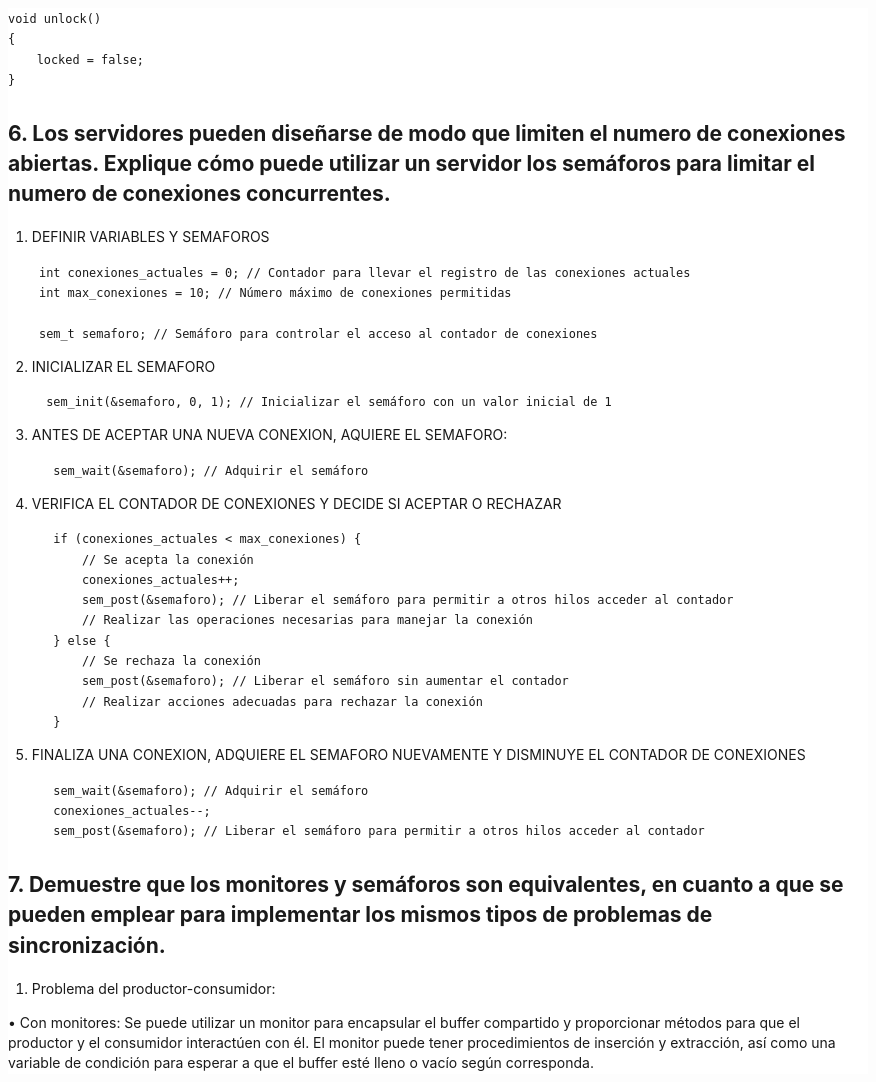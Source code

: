     void unlock()
    {
        locked = false;
    }


## 6. Los servidores pueden diseñarse de modo que limiten el numero de conexiones abiertas. Explique cómo puede utilizar un servidor los semáforos para limitar el numero de conexiones concurrentes.

1) DEFINIR VARIABLES Y SEMAFOROS

        int conexiones_actuales = 0; // Contador para llevar el registro de las conexiones actuales
        int max_conexiones = 10; // Número máximo de conexiones permitidas

        sem_t semaforo; // Semáforo para controlar el acceso al contador de conexiones
        
2) INICIALIZAR EL SEMAFORO

         sem_init(&semaforo, 0, 1); // Inicializar el semáforo con un valor inicial de 1
         
3) ANTES DE ACEPTAR UNA NUEVA CONEXION, AQUIERE EL SEMAFORO:

          sem_wait(&semaforo); // Adquirir el semáforo

4) VERIFICA EL CONTADOR DE CONEXIONES Y DECIDE SI ACEPTAR O RECHAZAR

          if (conexiones_actuales < max_conexiones) {
              // Se acepta la conexión
              conexiones_actuales++;
              sem_post(&semaforo); // Liberar el semáforo para permitir a otros hilos acceder al contador
              // Realizar las operaciones necesarias para manejar la conexión
          } else {
              // Se rechaza la conexión
              sem_post(&semaforo); // Liberar el semáforo sin aumentar el contador
              // Realizar acciones adecuadas para rechazar la conexión
          }

5) FINALIZA UNA CONEXION, ADQUIERE EL SEMAFORO NUEVAMENTE Y DISMINUYE EL CONTADOR DE CONEXIONES

          sem_wait(&semaforo); // Adquirir el semáforo
          conexiones_actuales--;
          sem_post(&semaforo); // Liberar el semáforo para permitir a otros hilos acceder al contador


## 7. Demuestre que los monitores y semáforos son equivalentes, en cuanto a que se pueden emplear para implementar los mismos tipos de problemas de sincronización.

1.	Problema del productor-consumidor:

•	Con monitores: Se puede utilizar un monitor para encapsular el buffer compartido y proporcionar métodos para que el productor y el consumidor interactúen con él. El monitor puede tener procedimientos de inserción y extracción, así como una variable de condición para esperar a que el buffer esté lleno o vacío según corresponda.
